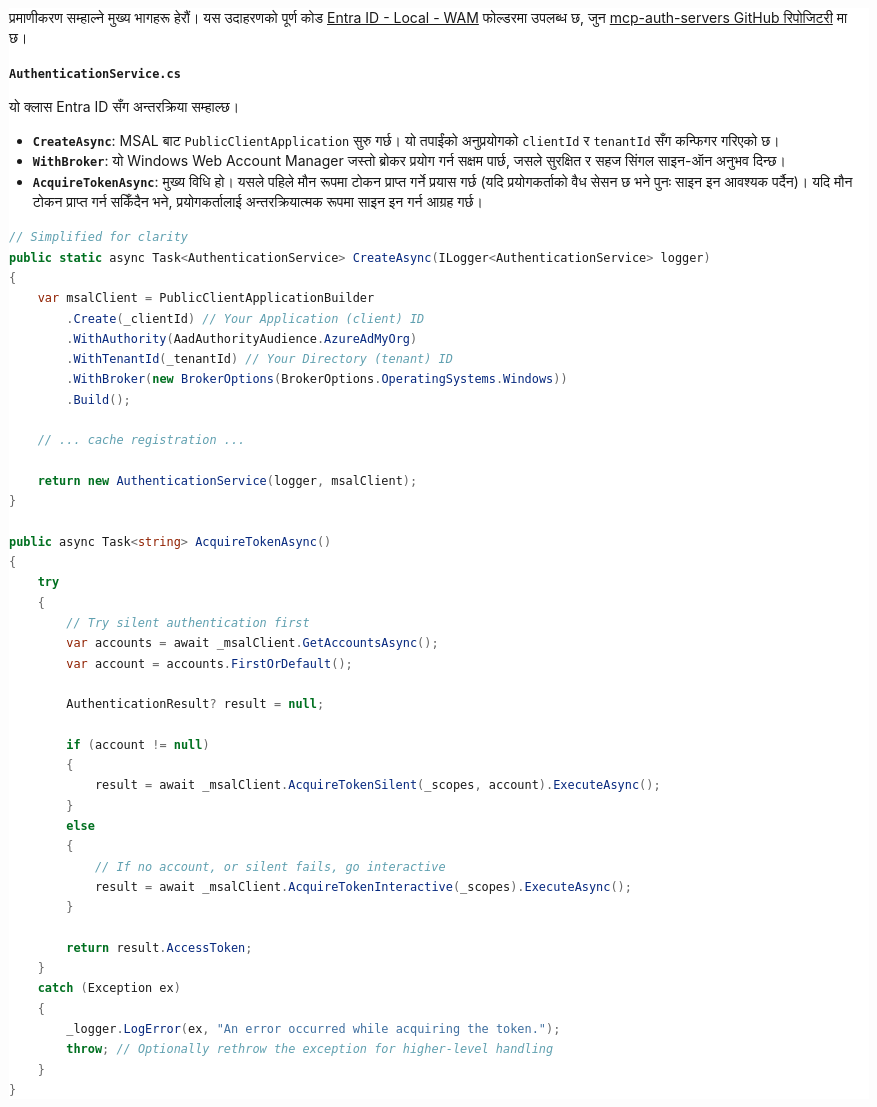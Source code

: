 प्रमाणीकरण सम्हाल्ने मुख्य भागहरू हेरौं। यस उदाहरणको पूर्ण कोड [Entra ID - Local - WAM](https://github.com/Azure-Samples/mcp-auth-servers/tree/main/src/entra-id-local-wam) फोल्डरमा उपलब्ध छ, जुन [mcp-auth-servers GitHub रिपोजिटरी](https://github.com/Azure-Samples/mcp-auth-servers) मा छ।

**`AuthenticationService.cs`**

यो क्लास Entra ID सँग अन्तरक्रिया सम्हाल्छ।

- **`CreateAsync`**: MSAL बाट `PublicClientApplication` सुरु गर्छ। यो तपाईंको अनुप्रयोगको `clientId` र `tenantId` सँग कन्फिगर गरिएको छ।
- **`WithBroker`**: यो Windows Web Account Manager जस्तो ब्रोकर प्रयोग गर्न सक्षम पार्छ, जसले सुरक्षित र सहज सिंगल साइन-ऑन अनुभव दिन्छ।
- **`AcquireTokenAsync`**: मुख्य विधि हो। यसले पहिले मौन रूपमा टोकन प्राप्त गर्ने प्रयास गर्छ (यदि प्रयोगकर्ताको वैध सेसन छ भने पुनः साइन इन आवश्यक पर्दैन)। यदि मौन टोकन प्राप्त गर्न सकिँदैन भने, प्रयोगकर्तालाई अन्तरक्रियात्मक रूपमा साइन इन गर्न आग्रह गर्छ।

```csharp
// Simplified for clarity
public static async Task<AuthenticationService> CreateAsync(ILogger<AuthenticationService> logger)
{
    var msalClient = PublicClientApplicationBuilder
        .Create(_clientId) // Your Application (client) ID
        .WithAuthority(AadAuthorityAudience.AzureAdMyOrg)
        .WithTenantId(_tenantId) // Your Directory (tenant) ID
        .WithBroker(new BrokerOptions(BrokerOptions.OperatingSystems.Windows))
        .Build();

    // ... cache registration ...

    return new AuthenticationService(logger, msalClient);
}

public async Task<string> AcquireTokenAsync()
{
    try
    {
        // Try silent authentication first
        var accounts = await _msalClient.GetAccountsAsync();
        var account = accounts.FirstOrDefault();

        AuthenticationResult? result = null;

        if (account != null)
        {
            result = await _msalClient.AcquireTokenSilent(_scopes, account).ExecuteAsync();
        }
        else
        {
            // If no account, or silent fails, go interactive
            result = await _msalClient.AcquireTokenInteractive(_scopes).ExecuteAsync();
        }

        return result.AccessToken;
    }
    catch (Exception ex)
    {
        _logger.LogError(ex, "An error occurred while acquiring the token.");
        throw; // Optionally rethrow the exception for higher-level handling
    }
}
```
